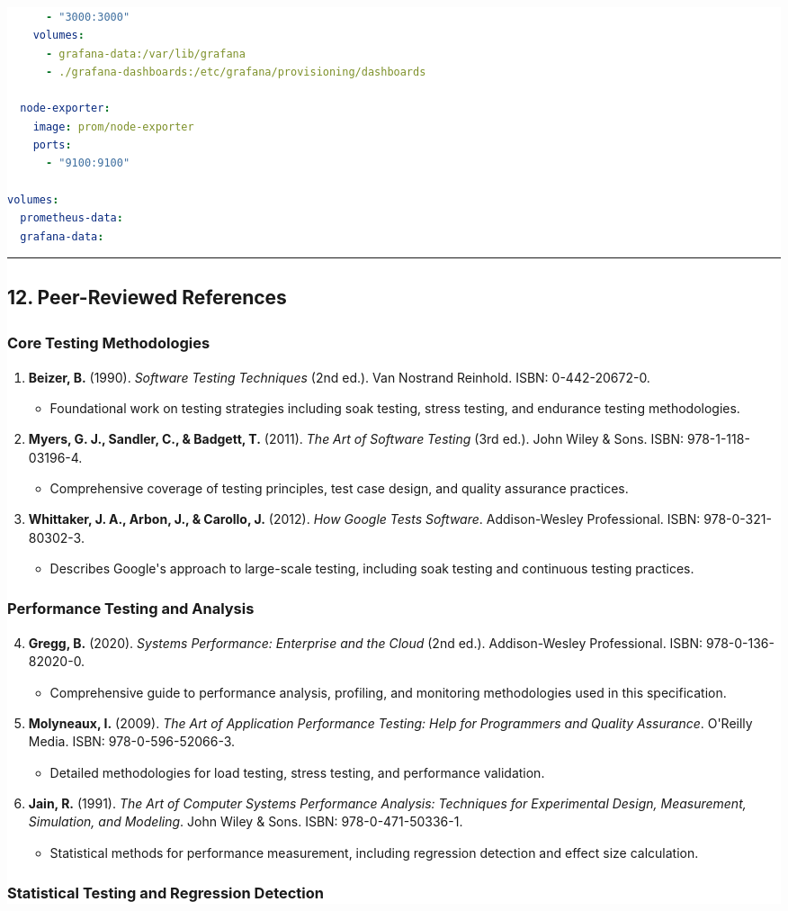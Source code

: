 ```yaml
      - "3000:3000"
    volumes:
      - grafana-data:/var/lib/grafana
      - ./grafana-dashboards:/etc/grafana/provisioning/dashboards

  node-exporter:
    image: prom/node-exporter
    ports:
      - "9100:9100"

volumes:
  prometheus-data:
  grafana-data:
```

---

## 12. Peer-Reviewed References

### Core Testing Methodologies

1. **Beizer, B.** (1990). *Software Testing Techniques* (2nd ed.). Van Nostrand Reinhold. ISBN: 0-442-20672-0.
   - Foundational work on testing strategies including soak testing, stress testing, and endurance testing methodologies.

2. **Myers, G. J., Sandler, C., & Badgett, T.** (2011). *The Art of Software Testing* (3rd ed.). John Wiley & Sons. ISBN: 978-1-118-03196-4.
   - Comprehensive coverage of testing principles, test case design, and quality assurance practices.

3. **Whittaker, J. A., Arbon, J., & Carollo, J.** (2012). *How Google Tests Software*. Addison-Wesley Professional. ISBN: 978-0-321-80302-3.
   - Describes Google's approach to large-scale testing, including soak testing and continuous testing practices.

### Performance Testing and Analysis

4. **Gregg, B.** (2020). *Systems Performance: Enterprise and the Cloud* (2nd ed.). Addison-Wesley Professional. ISBN: 978-0-136-82020-0.
   - Comprehensive guide to performance analysis, profiling, and monitoring methodologies used in this specification.

5. **Molyneaux, I.** (2009). *The Art of Application Performance Testing: Help for Programmers and Quality Assurance*. O'Reilly Media. ISBN: 978-0-596-52066-3.
   - Detailed methodologies for load testing, stress testing, and performance validation.

6. **Jain, R.** (1991). *The Art of Computer Systems Performance Analysis: Techniques for Experimental Design, Measurement, Simulation, and Modeling*. John Wiley & Sons. ISBN: 978-0-471-50336-1.
   - Statistical methods for performance measurement, including regression detection and effect size calculation.

### Statistical Testing and Regression Detection
